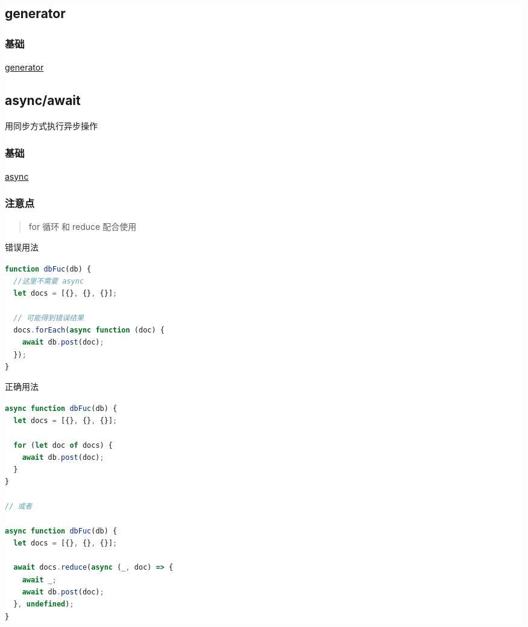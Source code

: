 
## generator

### 基础

<a href="https://es6.ruanyifeng.com/#docs/generator" target="_blank"  style="display: block">generator</a>

## async/await

用同步方式执行异步操作

### 基础

<a href="https://es6.ruanyifeng.com/#docs/async" target="_blank"  style="display: block">async</a>

### 注意点

> for 循环 和 reduce 配合使用

错误用法<Badge type="danger" text="错误" />

```js
function dbFuc(db) {
  //这里不需要 async
  let docs = [{}, {}, {}];

  // 可能得到错误结果
  docs.forEach(async function (doc) {
    await db.post(doc);
  });
}
```

正确用法<Badge type="tip" text="重要" class="badge-sucess" />

```js
async function dbFuc(db) {
  let docs = [{}, {}, {}];

  for (let doc of docs) {
    await db.post(doc);
  }
}

// 或者

async function dbFuc(db) {
  let docs = [{}, {}, {}];

  await docs.reduce(async (_, doc) => {
    await _;
    await db.post(doc);
  }, undefined);
}
```
